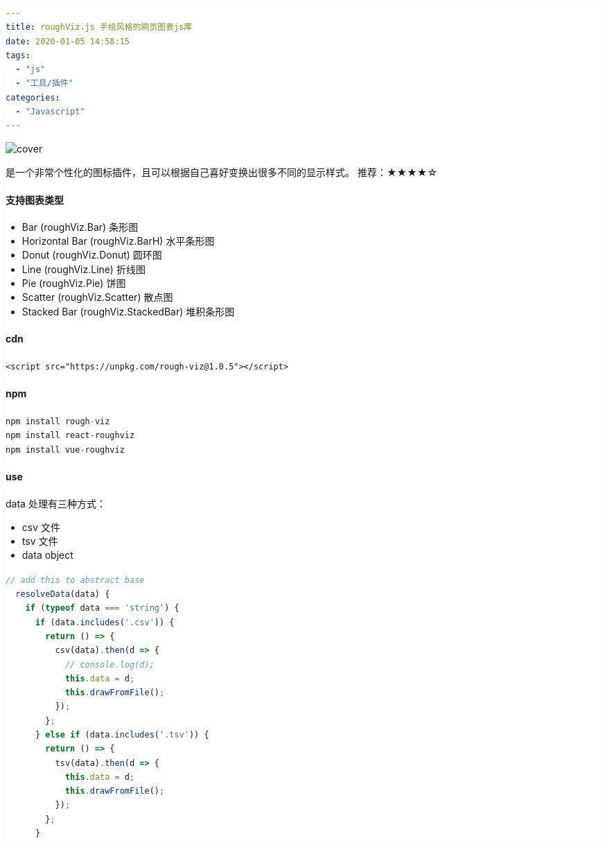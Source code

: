 ```yaml
---
title: roughViz.js 手绘风格的网页图表js库
date: 2020-01-05 14:58:15
tags:
  - "js"
  - "工具/插件"
categories:
  - "Javascript"
---
```


![cover](https://assets-cdn.lanqb.com/manual-box/normal/roughViz_cover.PNG)

是一个非常个性化的图标插件，且可以根据自己喜好变换出很多不同的显示样式。
推荐：★★★★☆

#### 支持图表类型

- Bar (roughViz.Bar) 条形图
- Horizontal Bar (roughViz.BarH) 水平条形图
- Donut (roughViz.Donut) 圆环图
- Line (roughViz.Line) 折线图
- Pie (roughViz.Pie) 饼图
- Scatter (roughViz.Scatter) 散点图
- Stacked Bar (roughViz.StackedBar) 堆积条形图

#### cdn

`<script src="https://unpkg.com/rough-viz@1.0.5"></script>`

#### npm

```js
npm install rough-viz
npm install react-roughviz
npm install vue-roughviz
```

#### use

data 处理有三种方式：

- csv 文件
- tsv 文件
- data object

```js
// add this to abstract base
  resolveData(data) {
    if (typeof data === 'string') {
      if (data.includes('.csv')) {
        return () => {
          csv(data).then(d => {
            // console.log(d);
            this.data = d;
            this.drawFromFile();
          });
        };
      } else if (data.includes('.tsv')) {
        return () => {
          tsv(data).then(d => {
            this.data = d;
            this.drawFromFile();
          });
        };
      }
```